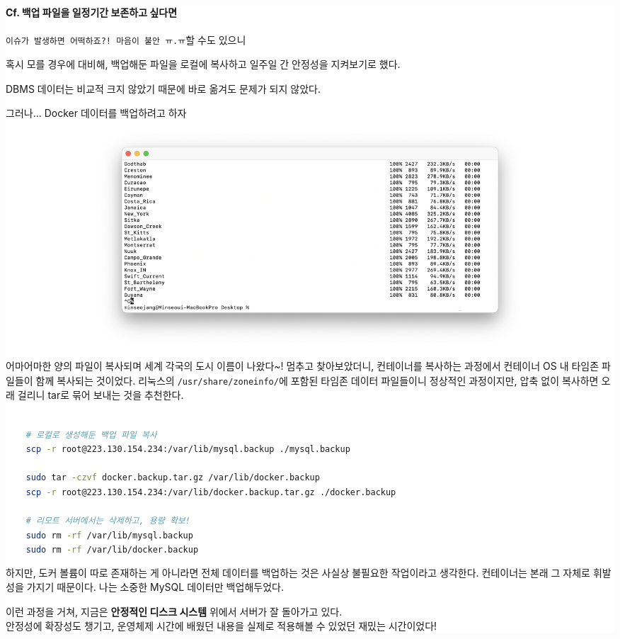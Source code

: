 #### Cf. 백업 파일을 일정기간 보존하고 싶다면

`이슈가 발생하면 어떡하죠?! 마음이 불안 ㅠ.ㅠ`할 수도 있으니

혹시 모를 경우에 대비해, 백업해둔 파일을 로컬에 복사하고 일주일 간 안정성을 지켜보기로 했다.

DBMS 데이터는 비교적 크지 않았기 때문에 바로 옮겨도 문제가 되지 않았다.

그러나... Docker 데이터를 백업하려고 하자

<center><img src="../../../static/img/250409/hey.png" width="70%"></center>

어마어마한 양의 파일이 복사되며 세계 각국의 도시 이름이 나왔다~! 멈추고 찾아보았더니, 컨테이너를 복사하는 과정에서 컨테이너 OS 내 타임존 파일들이 함께 복사되는 것이었다. 리눅스의 `/usr/share/zoneinfo/`에 포함된 타임존 데이터 파일들이니 정상적인 과정이지만, 압축 없이 복사하면 오래 걸리니 tar로 묶어 보내는 것을 추천한다.

```zsh

    # 로컬로 생성해둔 백업 파일 복사
    scp -r root@223.130.154.234:/var/lib/mysql.backup ./mysql.backup

    sudo tar -czvf docker.backup.tar.gz /var/lib/docker.backup
    scp -r root@223.130.154.234:/var/lib/docker.backup.tar.gz ./docker.backup

    # 리모트 서버에서는 삭제하고, 용량 확보!
    sudo rm -rf /var/lib/mysql.backup
    sudo rm -rf /var/lib/docker.backup

```

하지만, 도커 볼륨이 따로 존재하는 게 아니라면 전체 데이터를 백업하는 것은 사실상 불필요한 작업이라고 생각한다. 컨테이너는 본래 그 자체로 휘발성을 가지기 때문이다. 나는 소중한 MySQL 데이터만 백업해두었다.

이런 과정을 거쳐, 지금은 **안정적인 디스크 시스템** 위에서 서버가 잘 돌아가고 있다.  
안정성에 확장성도 챙기고, 운영체제 시간에 배웠던 내용을 실제로 적용해볼 수 있었던 재밌는 시간이었다!